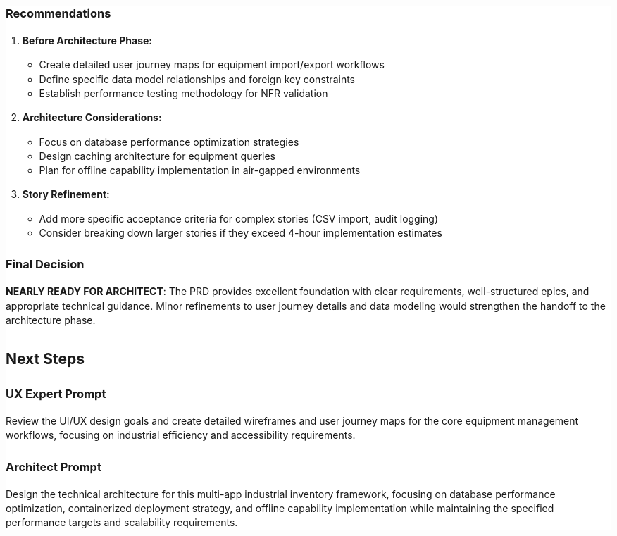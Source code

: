 ### Recommendations

1. **Before Architecture Phase:**
   - Create detailed user journey maps for equipment import/export workflows
   - Define specific data model relationships and foreign key constraints
   - Establish performance testing methodology for NFR validation

2. **Architecture Considerations:**
   - Focus on database performance optimization strategies
   - Design caching architecture for equipment queries
   - Plan for offline capability implementation in air-gapped environments

3. **Story Refinement:**
   - Add more specific acceptance criteria for complex stories (CSV import, audit logging)
   - Consider breaking down larger stories if they exceed 4-hour implementation estimates

### Final Decision

**NEARLY READY FOR ARCHITECT**: The PRD provides excellent foundation with clear requirements,
well-structured epics, and appropriate technical guidance. Minor refinements to user journey details and data
modeling would strengthen the handoff to the architecture phase.

## Next Steps

### UX Expert Prompt

Review the UI/UX design goals and create detailed wireframes and user journey maps for the core equipment
management workflows, focusing on industrial efficiency and accessibility requirements.

### Architect Prompt

Design the technical architecture for this multi-app industrial inventory framework, focusing on database
performance optimization, containerized deployment strategy, and offline capability implementation while
maintaining the specified performance targets and scalability requirements.
